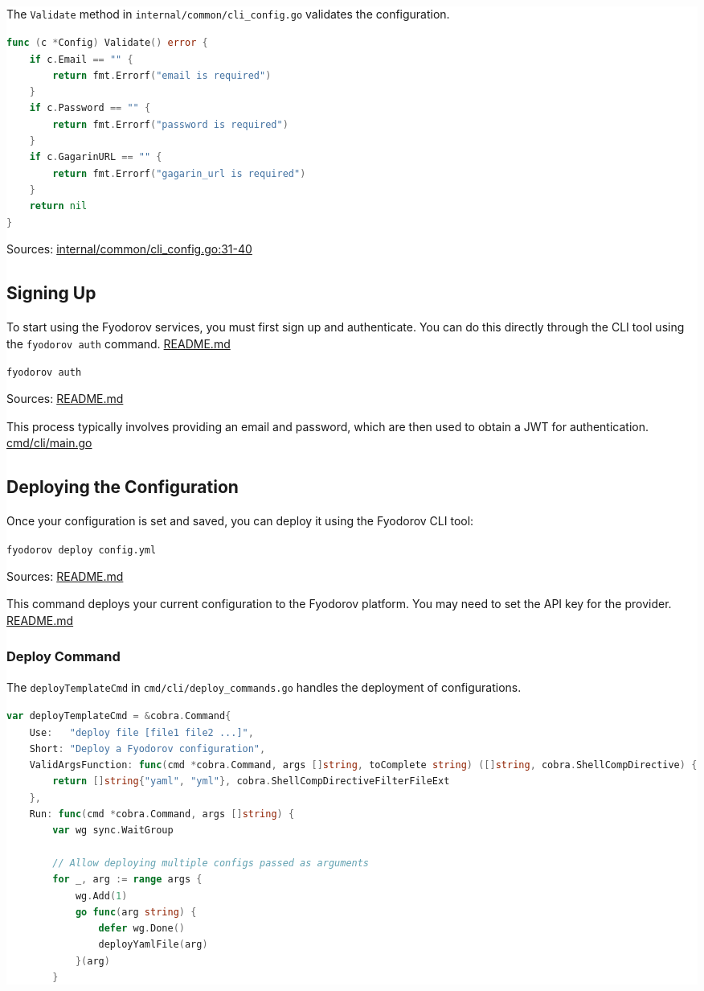 The `Validate` method in `internal/common/cli_config.go` validates the configuration.

```go
func (c *Config) Validate() error {
	if c.Email == "" {
		return fmt.Errorf("email is required")
	}
	if c.Password == "" {
		return fmt.Errorf("password is required")
	}
	if c.GagarinURL == "" {
		return fmt.Errorf("gagarin_url is required")
	}
	return nil
}
```

Sources: [internal/common/cli_config.go:31-40]()

## Signing Up

To start using the Fyodorov services, you must first sign up and authenticate. You can do this directly through the CLI tool using the `fyodorov auth` command.  [README.md]()

```shell
fyodorov auth
```

Sources: [README.md]()

This process typically involves providing an email and password, which are then used to obtain a JWT for authentication. [cmd/cli/main.go]()

## Deploying the Configuration

Once your configuration is set and saved, you can deploy it using the Fyodorov CLI tool:

```shell
fyodorov deploy config.yml
```

Sources: [README.md]()

This command deploys your current configuration to the Fyodorov platform.  You may need to set the API key for the provider. [README.md]()

### Deploy Command

The `deployTemplateCmd` in `cmd/cli/deploy_commands.go` handles the deployment of configurations.

```go
var deployTemplateCmd = &cobra.Command{
	Use:   "deploy file [file1 file2 ...]",
	Short: "Deploy a Fyodorov configuration",
	ValidArgsFunction: func(cmd *cobra.Command, args []string, toComplete string) ([]string, cobra.ShellCompDirective) {
		return []string{"yaml", "yml"}, cobra.ShellCompDirectiveFilterFileExt
	},
	Run: func(cmd *cobra.Command, args []string) {
		var wg sync.WaitGroup

		// Allow deploying multiple configs passed as arguments
		for _, arg := range args {
			wg.Add(1)
			go func(arg string) {
				defer wg.Done()
				deployYamlFile(arg)
			}(arg)
		}
```